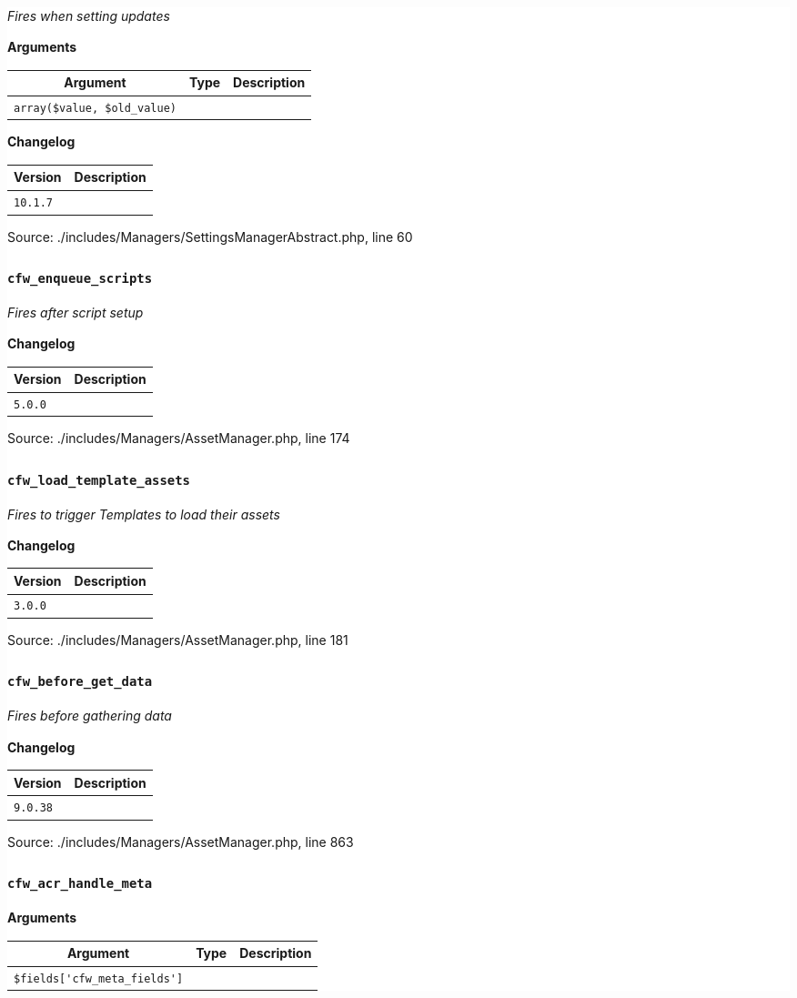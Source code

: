 *Fires when setting updates*

**Arguments**

Argument | Type | Description
-------- | ---- | -----------
`array($value, $old_value)` |  | 

**Changelog**

Version | Description
------- | -----------
`10.1.7` | 

Source: ./includes/Managers/SettingsManagerAbstract.php, line 60

### `cfw_enqueue_scripts`

*Fires after script setup*


**Changelog**

Version | Description
------- | -----------
`5.0.0` | 

Source: ./includes/Managers/AssetManager.php, line 174

### `cfw_load_template_assets`

*Fires to trigger Templates to load their assets*


**Changelog**

Version | Description
------- | -----------
`3.0.0` | 

Source: ./includes/Managers/AssetManager.php, line 181

### `cfw_before_get_data`

*Fires before gathering data*


**Changelog**

Version | Description
------- | -----------
`9.0.38` | 

Source: ./includes/Managers/AssetManager.php, line 863

### `cfw_acr_handle_meta`

**Arguments**

Argument | Type | Description
-------- | ---- | -----------
`$fields['cfw_meta_fields']` |  | 

